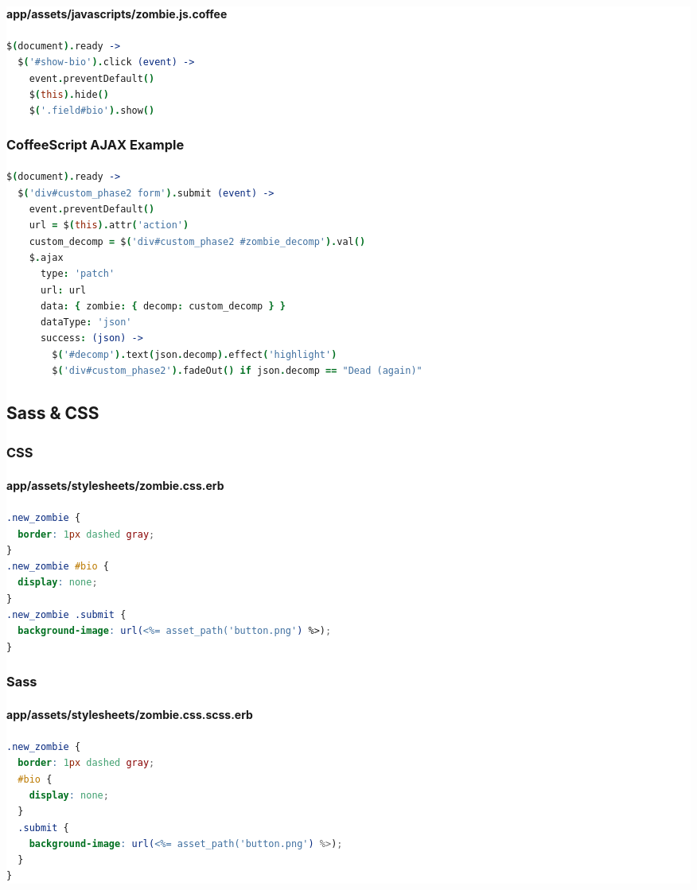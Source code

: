 #### app/assets/javascripts/zombie.js.coffee

```coffeescript
$(document).ready ->
  $('#show-bio').click (event) ->
    event.preventDefault()
    $(this).hide()
    $('.field#bio').show()
```

### CoffeeScript AJAX Example

```coffeescript
$(document).ready ->
  $('div#custom_phase2 form').submit (event) ->
    event.preventDefault()
    url = $(this).attr('action')
    custom_decomp = $('div#custom_phase2 #zombie_decomp').val()
    $.ajax
      type: 'patch'
      url: url
      data: { zombie: { decomp: custom_decomp } }
      dataType: 'json'
      success: (json) ->
        $('#decomp').text(json.decomp).effect('highlight')
        $('div#custom_phase2').fadeOut() if json.decomp == "Dead (again)"
```


Sass & CSS
--------------------------------

### CSS

#### app/assets/stylesheets/zombie.css.erb

```css
.new_zombie {
  border: 1px dashed gray;
}
.new_zombie #bio {
  display: none;
}
.new_zombie .submit {
  background-image: url(<%= asset_path('button.png') %>);
}
```

### Sass

#### app/assets/stylesheets/zombie.css.scss.erb

```scss
.new_zombie {
  border: 1px dashed gray;
  #bio {
    display: none;
  }
  .submit {
    background-image: url(<%= asset_path('button.png') %>);
  }
}
```

